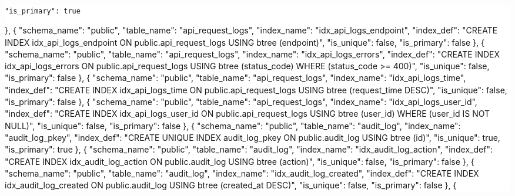     "is_primary": true
  },
  {
    "schema_name": "public",
    "table_name": "api_request_logs",
    "index_name": "idx_api_logs_endpoint",
    "index_def": "CREATE INDEX idx_api_logs_endpoint ON public.api_request_logs USING btree (endpoint)",
    "is_unique": false,
    "is_primary": false
  },
  {
    "schema_name": "public",
    "table_name": "api_request_logs",
    "index_name": "idx_api_logs_errors",
    "index_def": "CREATE INDEX idx_api_logs_errors ON public.api_request_logs USING btree (status_code) WHERE (status_code >= 400)",
    "is_unique": false,
    "is_primary": false
  },
  {
    "schema_name": "public",
    "table_name": "api_request_logs",
    "index_name": "idx_api_logs_time",
    "index_def": "CREATE INDEX idx_api_logs_time ON public.api_request_logs USING btree (request_time DESC)",
    "is_unique": false,
    "is_primary": false
  },
  {
    "schema_name": "public",
    "table_name": "api_request_logs",
    "index_name": "idx_api_logs_user_id",
    "index_def": "CREATE INDEX idx_api_logs_user_id ON public.api_request_logs USING btree (user_id) WHERE (user_id IS NOT NULL)",
    "is_unique": false,
    "is_primary": false
  },
  {
    "schema_name": "public",
    "table_name": "audit_log",
    "index_name": "audit_log_pkey",
    "index_def": "CREATE UNIQUE INDEX audit_log_pkey ON public.audit_log USING btree (id)",
    "is_unique": true,
    "is_primary": true
  },
  {
    "schema_name": "public",
    "table_name": "audit_log",
    "index_name": "idx_audit_log_action",
    "index_def": "CREATE INDEX idx_audit_log_action ON public.audit_log USING btree (action)",
    "is_unique": false,
    "is_primary": false
  },
  {
    "schema_name": "public",
    "table_name": "audit_log",
    "index_name": "idx_audit_log_created",
    "index_def": "CREATE INDEX idx_audit_log_created ON public.audit_log USING btree (created_at DESC)",
    "is_unique": false,
    "is_primary": false
  },
  {